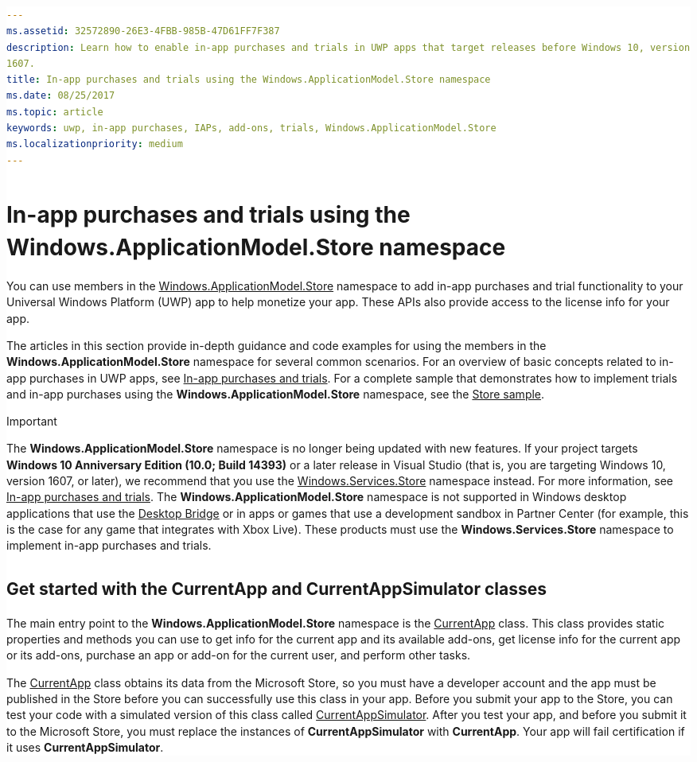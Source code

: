 ```yaml
---
ms.assetid: 32572890-26E3-4FBB-985B-47D61FF7F387
description: Learn how to enable in-app purchases and trials in UWP apps that target releases before Windows 10, version 1607.
title: In-app purchases and trials using the Windows.ApplicationModel.Store namespace
ms.date: 08/25/2017
ms.topic: article
keywords: uwp, in-app purchases, IAPs, add-ons, trials, Windows.ApplicationModel.Store
ms.localizationpriority: medium
---
```

# In-app purchases and trials using the Windows.ApplicationModel.Store namespace

You can use members in the [Windows.ApplicationModel.Store](/uwp/api/windows.applicationmodel.store) namespace to add in-app purchases and trial functionality to your Universal Windows Platform (UWP) app to help monetize your app. These APIs also provide access to the license info for your app.

The articles in this section provide in-depth guidance and code examples for using the members in the **Windows.ApplicationModel.Store** namespace for several common scenarios. For an overview of basic concepts related to in-app purchases in UWP apps, see [In-app purchases and trials](in-app-purchases-and-trials.md). For a complete sample that demonstrates how to implement trials and in-app purchases using the **Windows.ApplicationModel.Store** namespace, see the [Store sample](https://github.com/Microsoft/Windows-universal-samples/tree/win10-1507/Samples/Store).

> [!IMPORTANT]
> The **Windows.ApplicationModel.Store** namespace is no longer being updated with new features. If your project targets **Windows 10 Anniversary Edition (10.0; Build 14393)** or a later release in Visual Studio (that is, you are targeting Windows 10, version 1607, or later), we recommend that you use the [Windows.Services.Store](/uwp/api/windows.services.store) namespace instead. For more information, see [In-app purchases and trials](./in-app-purchases-and-trials.md). The **Windows.ApplicationModel.Store** namespace is not supported in Windows desktop applications that use the [Desktop Bridge](/windows/msix/desktop/source-code-overview) or in apps or games that use a development sandbox in Partner Center (for example, this is the case for any game that integrates with Xbox Live). These products must use the **Windows.Services.Store** namespace to implement in-app purchases and trials.

## Get started with the CurrentApp and CurrentAppSimulator classes

The main entry point to the **Windows.ApplicationModel.Store** namespace is the [CurrentApp](/uwp/api/windows.applicationmodel.store.currentapp) class. This class provides static properties and methods you can use to get info for the current app and its available add-ons, get license info for the current app or its add-ons, purchase an app or add-on for the current user, and perform other tasks.

The [CurrentApp](/uwp/api/windows.applicationmodel.store.currentapp) class obtains its data from the Microsoft Store, so you must have a developer account and the app must be published in the Store before you can successfully use this class in your app. Before you submit your app to the Store, you can test your code with a simulated version of this class called [CurrentAppSimulator](/uwp/api/windows.applicationmodel.store.currentappsimulator). After you test your app, and before you submit it to the Microsoft Store, you must replace the instances of **CurrentAppSimulator** with **CurrentApp**. Your app will fail certification if it uses **CurrentAppSimulator**.

